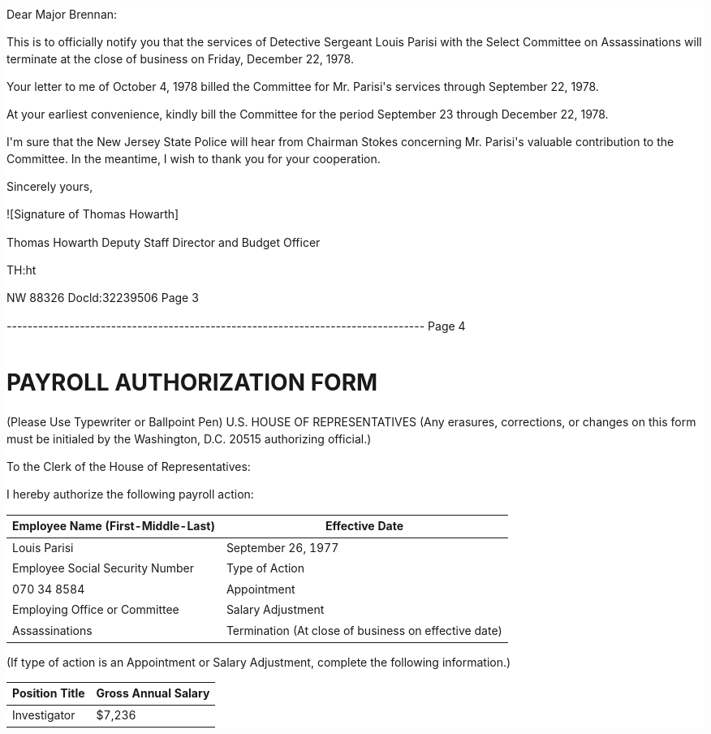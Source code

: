 Dear Major Brennan:

This is to officially notify you that the services of Detective
Sergeant Louis Parisi with the Select Committee on Assassinations will
terminate at the close of business on Friday, December 22, 1978.

Your letter to me of October 4, 1978 billed the Committee for Mr.
Parisi's services through September 22, 1978.

At your earliest convenience, kindly bill the Committee for the
period September 23 through December 22, 1978.

I'm sure that the New Jersey State Police will hear from Chairman
Stokes concerning Mr. Parisi's valuable contribution to the Committee.
In the meantime, I wish to thank you for your cooperation.

Sincerely yours,

![Signature of Thomas Howarth]

Thomas Howarth
Deputy Staff Director
and Budget Officer

TH:ht

NW 88326
Docld:32239506 Page 3


-------------------------------------------------------------------------------- Page 4

# PAYROLL AUTHORIZATION FORM
(Please Use Typewriter
or Ballpoint Pen) U.S. HOUSE OF REPRESENTATIVES (Any erasures, corrections, or changes
on this form must be initialed by the
Washington, D.C. 20515 authorizing official.)

To the Clerk of the House of Representatives:

I hereby authorize the following payroll action:

| Employee Name (First-Middle-Last) | Effective Date                                       |
| --------------------------------- | ---------------------------------------------------- |
| Louis Parisi                      | September 26, 1977                                   |
| Employee Social Security Number   | Type of Action                                       |
| 070 34 8584                       | Appointment                                          |
| Employing Office or Committee     | Salary Adjustment                                    |
| Assassinations                    | Termination (At close of business on effective date) |

(If type of action is an Appointment or Salary Adjustment, complete the following information.)

| Position Title | Gross Annual Salary |
| -------------- | ------------------- |
| Investigator   | $7,236              |
